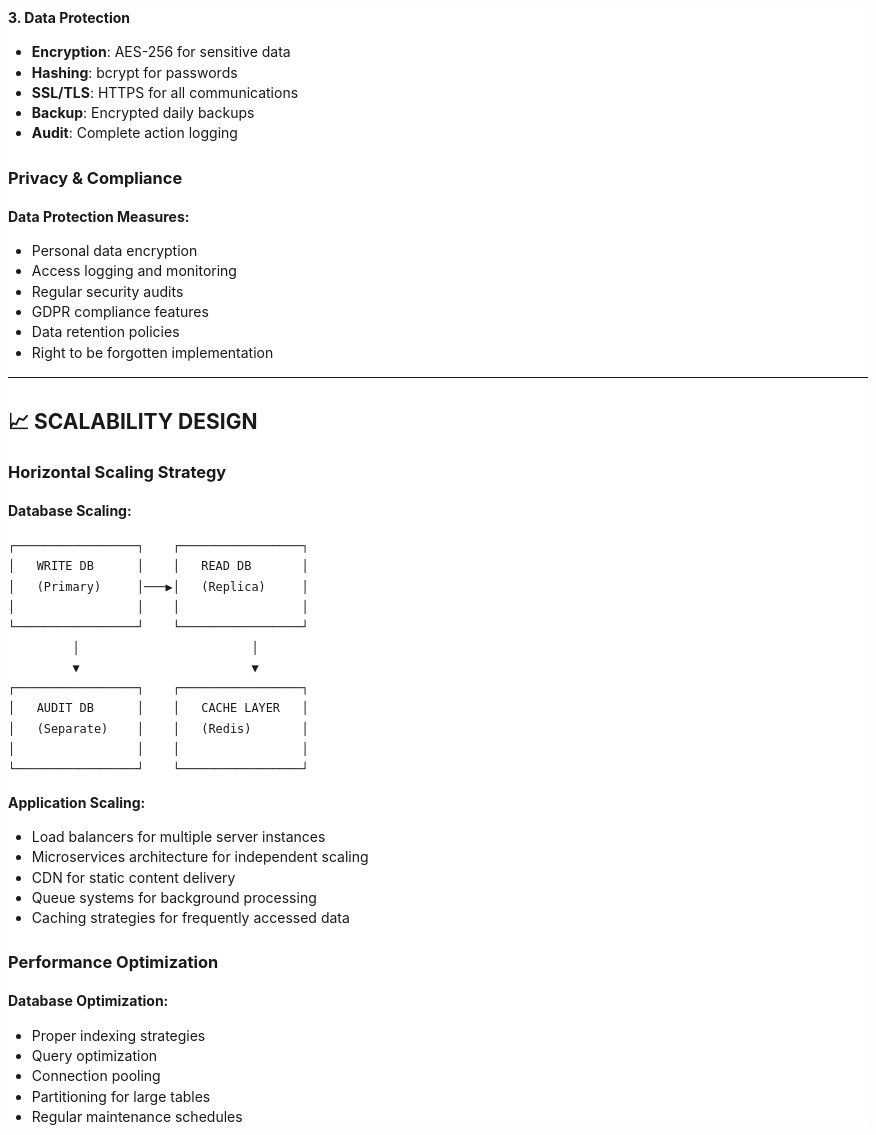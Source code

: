 **3. Data Protection**
- **Encryption**: AES-256 for sensitive data
- **Hashing**: bcrypt for passwords
- **SSL/TLS**: HTTPS for all communications
- **Backup**: Encrypted daily backups
- **Audit**: Complete action logging

### **Privacy & Compliance**

**Data Protection Measures:**
- Personal data encryption
- Access logging and monitoring
- Regular security audits
- GDPR compliance features
- Data retention policies
- Right to be forgotten implementation

---

## 📈 **SCALABILITY DESIGN**

### **Horizontal Scaling Strategy**

**Database Scaling:**
```
┌─────────────────┐    ┌─────────────────┐
│   WRITE DB      │    │   READ DB       │
│   (Primary)     │───▶│   (Replica)     │
│                 │    │                 │
└─────────────────┘    └─────────────────┘
         │                        │
         ▼                        ▼
┌─────────────────┐    ┌─────────────────┐
│   AUDIT DB      │    │   CACHE LAYER   │
│   (Separate)    │    │   (Redis)       │
│                 │    │                 │
└─────────────────┘    └─────────────────┘
```

**Application Scaling:**
- Load balancers for multiple server instances
- Microservices architecture for independent scaling
- CDN for static content delivery
- Queue systems for background processing
- Caching strategies for frequently accessed data

### **Performance Optimization**

**Database Optimization:**
- Proper indexing strategies
- Query optimization
- Connection pooling
- Partitioning for large tables
- Regular maintenance schedules
